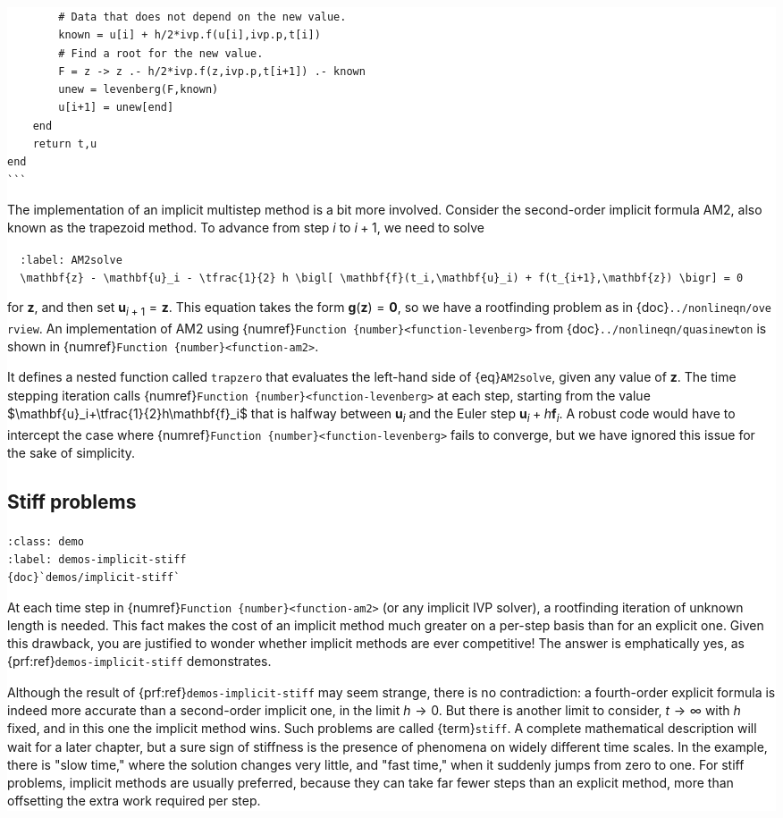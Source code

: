 ````{proof:function} am2
        # Data that does not depend on the new value.
        known = u[i] + h/2*ivp.f(u[i],ivp.p,t[i])
        # Find a root for the new value.
        F = z -> z .- h/2*ivp.f(z,ivp.p,t[i+1]) .- known
        unew = levenberg(F,known)
        u[i+1] = unew[end]
    end
    return t,u
end
```
````

The implementation of an implicit multistep method is a bit more involved. Consider the second-order implicit formula AM2, also known as the trapezoid method. To advance from step $i$ to $i+1$, we need to solve

```{math}
  :label: AM2solve
  \mathbf{z} - \mathbf{u}_i - \tfrac{1}{2} h \bigl[ \mathbf{f}(t_i,\mathbf{u}_i) + f(t_{i+1},\mathbf{z}) \bigr] = 0
```

for $\mathbf{z}$, and then set $\mathbf{u}_{i+1}=\mathbf{z}$. This equation takes the form $\mathbf{g}(\mathbf{z})=\boldsymbol{0}$, so we have a rootfinding problem as in {doc}`../nonlineqn/overview`. An implementation of AM2 using {numref}`Function {number}<function-levenberg>` from {doc}`../nonlineqn/quasinewton` is shown in {numref}`Function {number}<function-am2>`. 

It defines a nested function called `trapzero` that evaluates the left-hand side of {eq}`AM2solve`, given any value of $\mathbf{z}$. The time stepping iteration calls {numref}`Function {number}<function-levenberg>` at each step, starting from the value $\mathbf{u}_i+\tfrac{1}{2}h\mathbf{f}_i$ that is halfway between $\mathbf{u}_i$ and the Euler step $\mathbf{u}_i+h\mathbf{f}_i$. A robust code would have to intercept the case where {numref}`Function {number}<function-levenberg>` fails to converge, but we have ignored this issue for the sake of simplicity.

## Stiff problems

```{prf:example} Julia demo
:class: demo
:label: demos-implicit-stiff
{doc}`demos/implicit-stiff`
```

At each time step in {numref}`Function {number}<function-am2>` (or any implicit IVP solver), a rootfinding iteration of unknown length is needed. This fact makes the cost of an implicit method much greater on a per-step basis than for an explicit one. Given this drawback, you are justified to wonder whether implicit methods are ever competitive! The answer is emphatically yes, as {prf:ref}`demos-implicit-stiff` demonstrates.

```{index} stiff differential equation
```

Although the result of {prf:ref}`demos-implicit-stiff` may seem strange, there is no contradiction: a fourth-order explicit formula is indeed more accurate than a second-order implicit one, in the limit $h\to 0$. But there is another limit to consider, $t\to \infty$ with $h$ fixed, and in this one the implicit method wins. Such problems are called {term}`stiff`. A complete mathematical description will wait for a later chapter, but a sure sign of stiffness is the presence of phenomena on widely different time scales. In the example, there is "slow time," where the solution changes very little, and "fast time," when it suddenly jumps from zero to one. For stiff problems, implicit methods are usually preferred, because they can take far fewer steps than an explicit method, more than offsetting the extra work required per step.
